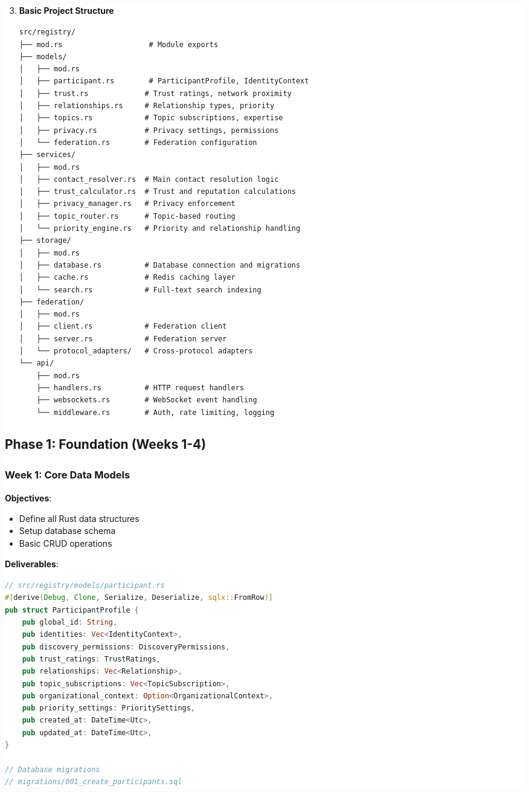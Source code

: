 3. **Basic Project Structure**
   ```
   src/registry/
   ├── mod.rs                    # Module exports
   ├── models/
   │   ├── mod.rs
   │   ├── participant.rs        # ParticipantProfile, IdentityContext
   │   ├── trust.rs             # Trust ratings, network proximity
   │   ├── relationships.rs     # Relationship types, priority
   │   ├── topics.rs            # Topic subscriptions, expertise
   │   ├── privacy.rs           # Privacy settings, permissions
   │   └── federation.rs        # Federation configuration
   ├── services/
   │   ├── mod.rs
   │   ├── contact_resolver.rs  # Main contact resolution logic
   │   ├── trust_calculator.rs  # Trust and reputation calculations
   │   ├── privacy_manager.rs   # Privacy enforcement
   │   ├── topic_router.rs      # Topic-based routing
   │   └── priority_engine.rs   # Priority and relationship handling
   ├── storage/
   │   ├── mod.rs
   │   ├── database.rs          # Database connection and migrations
   │   ├── cache.rs             # Redis caching layer
   │   └── search.rs            # Full-text search indexing
   ├── federation/
   │   ├── mod.rs
   │   ├── client.rs            # Federation client
   │   ├── server.rs            # Federation server
   │   └── protocol_adapters/   # Cross-protocol adapters
   └── api/
       ├── mod.rs
       ├── handlers.rs          # HTTP request handlers
       ├── websockets.rs        # WebSocket event handling
       └── middleware.rs        # Auth, rate limiting, logging
   ```

## Phase 1: Foundation (Weeks 1-4)

### Week 1: Core Data Models

**Objectives**:
- Define all Rust data structures
- Setup database schema
- Basic CRUD operations

**Deliverables**:
```rust
// src/registry/models/participant.rs
#[derive(Debug, Clone, Serialize, Deserialize, sqlx::FromRow)]
pub struct ParticipantProfile {
    pub global_id: String,
    pub identities: Vec<IdentityContext>,
    pub discovery_permissions: DiscoveryPermissions,
    pub trust_ratings: TrustRatings,
    pub relationships: Vec<Relationship>,
    pub topic_subscriptions: Vec<TopicSubscription>,
    pub organizational_context: Option<OrganizationalContext>,
    pub priority_settings: PrioritySettings,
    pub created_at: DateTime<Utc>,
    pub updated_at: DateTime<Utc>,
}

// Database migrations
// migrations/001_create_participants.sql
```